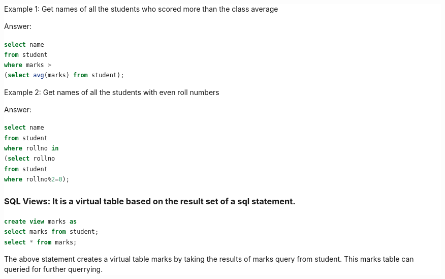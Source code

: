 Example 1: Get names of all the students who scored more than the class average

Answer:
```sql
select name
from student
where marks > 
(select avg(marks) from student);
```

Example 2: Get names of all the students with even roll numbers

Answer: 
```sql
select name
from student
where rollno in 
(select rollno
from student
where rollno%2=0);
```

### SQL Views: It is a virtual table based on the result set of a sql statement.

```sql
create view marks as
select marks from student;
select * from marks;
```

The above statement creates a virtual table marks by taking the results of marks query from student. This marks table can queried for further querrying.